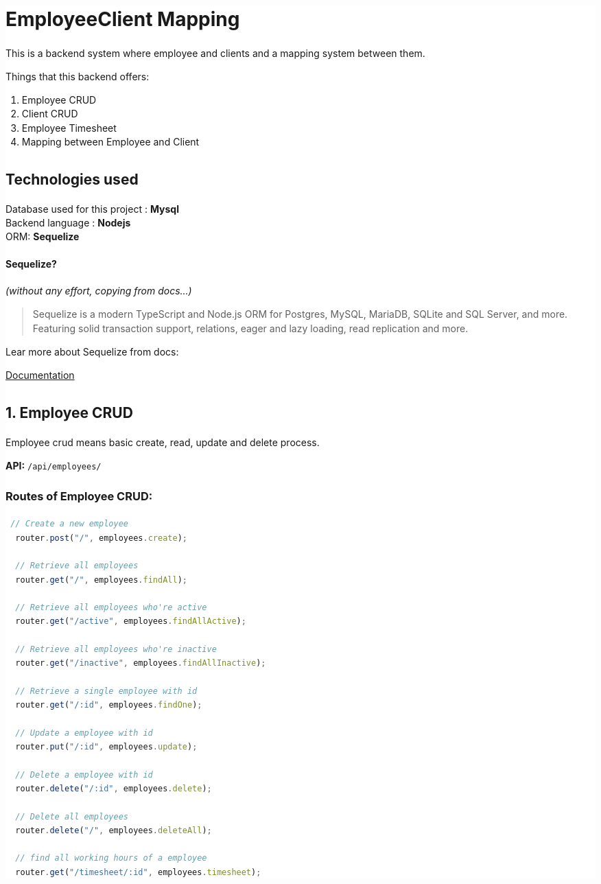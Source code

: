 # EmployeeClient Mapping

This is a backend system where employee and clients and a mapping system between them.

Things that this backend offers: 

1. Employee CRUD
2. Client CRUD
3. Employee Timesheet
4. Mapping between Employee and Client

## Technologies used

Database used for this project : **Mysql**  
Backend language : **Nodejs**   
ORM: **Sequelize**

#### Sequelize? 

*(without any effort, copying from docs...)*

> Sequelize is a modern TypeScript and Node.js ORM for Postgres, MySQL, MariaDB, SQLite and SQL Server, and more. Featuring solid transaction support, relations, eager and lazy loading, read replication and more.

Lear more about Sequelize from docs:

[Documentation](https://sequelize.org/)


## 1. Employee CRUD
Employee crud means basic create, read, update and delete process. 

**API:** `/api/employees/`

### Routes of Employee CRUD:

```js
 // Create a new employee
  router.post("/", employees.create);

  // Retrieve all employees
  router.get("/", employees.findAll);

  // Retrieve all employees who're active
  router.get("/active", employees.findAllActive);

  // Retrieve all employees who're inactive
  router.get("/inactive", employees.findAllInactive);

  // Retrieve a single employee with id
  router.get("/:id", employees.findOne);

  // Update a employee with id
  router.put("/:id", employees.update);

  // Delete a employee with id
  router.delete("/:id", employees.delete);

  // Delete all employees
  router.delete("/", employees.deleteAll);

  // find all working hours of a employee
  router.get("/timesheet/:id", employees.timesheet);
  ```
